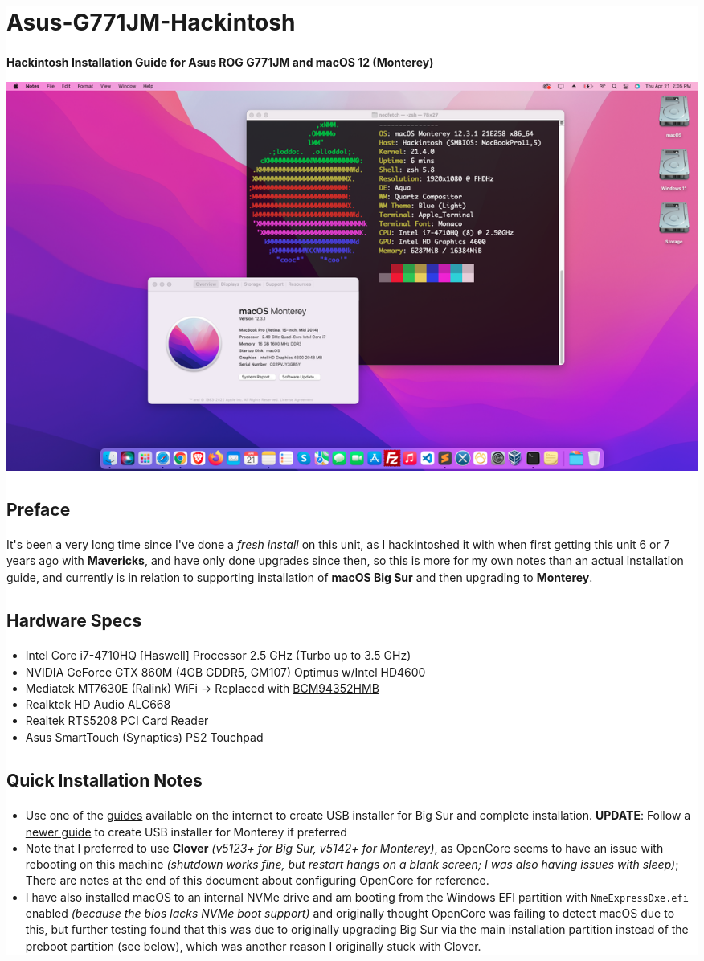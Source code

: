 # Asus-G771JM-Hackintosh
**Hackintosh Installation Guide for Asus ROG G771JM and macOS 12 (Monterey)**
<p align="center" style="margin:0 auto !important;text-align:center !important;"><img src="https://github.com/ouija/Asus-G771JM-Hackintosh/raw/master/Images/Asus-G771JM-Hackintosh.png"></p>

## Preface
It's been a very long time since I've done a *fresh install* on this unit, as I hackintoshed it with when first getting this unit 6 or 7 years ago with **Mavericks**, and have only done upgrades since then, so this is more for my own notes than an actual installation guide, and currently is in relation to supporting installation of **macOS Big Sur** and then upgrading to **Monterey**.

## Hardware Specs
- Intel Core i7-4710HQ [Haswell] Processor 2.5 GHz (Turbo up to 3.5 GHz)
- NVIDIA GeForce GTX 860M (4GB GDDR5, GM107) Optimus w/Intel HD4600
- Mediatek MT7630E (Ralink) WiFi -> Replaced with [BCM94352HMB](https://www.newegg.ca/broadcom-bcm94352hmb-m-2-mini-pci-e/p/0XM-00BD-00005)
- Realktek HD Audio ALC668
- Realtek RTS5208 PCI Card Reader
- Asus SmartTouch (Synaptics) PS2 Touchpad

## Quick Installation Notes

 - Use one of the [guides](https://www.tonymacx86.com/threads/how-to-create-a-macos-big-sur-public-beta-installation-usb.300100/) available on the internet to create USB installer for Big Sur and complete installation. **UPDATE**: Follow a [newer guide](https://manjaro.site/how-to-create-macos-monterey-usb-installer-for-hackintosh/) to create USB installer for Monterey if preferred
 - Note that I preferred to use **Clover** *(v5123+ for Big Sur, v5142+ for Monterey)*, as OpenCore seems to have an issue with rebooting on this machine *(shutdown works fine, but restart hangs on a blank screen; I was also having issues with sleep)*; There are notes at the end of this document about configuring OpenCore for reference.
 - I have also installed macOS to an internal NVMe drive and am booting from the Windows EFI partition with `NmeExpressDxe.efi` enabled *(because the bios lacks NVMe boot support)* and originally thought OpenCore was failing to detect macOS due to this, but further testing found that this was due to originally upgrading Big Sur via the main installation partition instead of the preboot partition (see below), which was another reason I originally stuck with Clover.